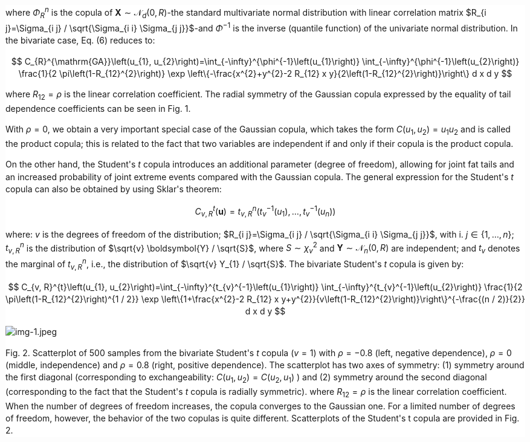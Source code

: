 where $\Phi_{R}^{n}$ is the copula of $\boldsymbol{X} \sim \mathcal{N}_{d}(0, R)$-the standard multivariate normal distribution with linear correlation matrix $R_{i j}=\Sigma_{i j} / \sqrt{\Sigma_{i i} \Sigma_{j j}}$-and $\Phi^{-1}$ is the inverse (quantile function) of the univariate normal distribution. In the bivariate case, Eq. (6) reduces to:

$$
C_{R}^{\mathrm{GA}}\left(u_{1}, u_{2}\right)=\int_{-\infty}^{\phi^{-1}\left(u_{1}\right)} \int_{-\infty}^{\phi^{-1}\left(u_{2}\right)} \frac{1}{2 \pi\left(1-R_{12}^{2}\right)} \exp \left\{-\frac{x^{2}+y^{2}-2 R_{12} x y}{2\left(1-R_{12}^{2}\right)}\right\} d x d y
$$

where $R_{12}=\rho$ is the linear correlation coefficient. The radial symmetry of the Gaussian copula expressed by the equality of tail dependence coefficients can be seen in Fig. 1.

With $\rho=0$, we obtain a very important special case of the Gaussian copula, which takes the form $C\left(u_{1}, u_{2}\right)=u_{1} u_{2}$ and is called the product copula; this is related to the fact that two variables are independent if and only if their copula is the product copula.

On the other hand, the Student's $t$ copula introduces an additional parameter (degree of freedom), allowing for joint fat tails and an increased probability of joint extreme events compared with the Gaussian copula. The general expression for the Student's $t$ copula can also be obtained by using Sklar's theorem:

$$
C_{v, R}^{t}(\boldsymbol{u})=t_{v, R}^{n}\left(t_{v}^{-1}\left(u_{1}\right), \ldots, t_{v}^{-1}\left(u_{n}\right)\right)
$$

where:
$v$ is the degrees of freedom of the distribution;
$R_{i j}=\Sigma_{i j} / \sqrt{\Sigma_{i i} \Sigma_{j j}}$, with i. $j \in\{1, \ldots, n\}$;
$t_{v, R}^{n}$ is the distribution of $\sqrt{v} \boldsymbol{Y} / \sqrt{S}$, where $S \sim \chi_{v}^{2}$ and $\boldsymbol{Y} \sim \mathcal{N}_{n}(0, R)$ are independent; and
$t_{v}$ denotes the marginal of $t_{v, R}^{n}$, i.e., the distribution of $\sqrt{v} Y_{1} / \sqrt{S}$.
The bivariate Student's $t$ copula is given by:

$$
C_{v, R}^{t}\left(u_{1}, u_{2}\right)=\int_{-\infty}^{t_{v}^{-1}\left(u_{1}\right)} \int_{-\infty}^{t_{v}^{-1}\left(u_{2}\right)} \frac{1}{2 \pi\left(1-R_{12}^{2}\right)^{1 / 2}} \exp \left\{1+\frac{x^{2}-2 R_{12} x y+y^{2}}{v\left(1-R_{12}^{2}\right)}\right\}^{-\frac{(n / 2)}{2}} d x d y
$$

![img-1.jpeg](img-1.jpeg)

Fig. 2. Scatterplot of 500 samples from the bivariate Student's $t$ copula $(v=1)$ with $\rho=-0.8$ (left, negative dependence), $\rho=0$ (middle, independence) and $\rho=0.8$ (right, positive dependence). The scatterplot has two axes of symmetry: (1) symmetry around the first diagonal (corresponding to exchangeability: $C\left(u_{1}, u_{2}\right)=C\left(u_{2}, u_{1}\right)$ ) and (2) symmetry around the second diagonal (corresponding to the fact that the Student's $t$ copula is radially symmetric).
where $R_{12}=\rho$ is the linear correlation coefficient. When the number of degrees of freedom increases, the copula converges to the Gaussian one. For a limited number of degrees of freedom, however, the behavior of the two copulas is quite different. Scatterplots of the Student's t copula are provided in Fig. 2.
